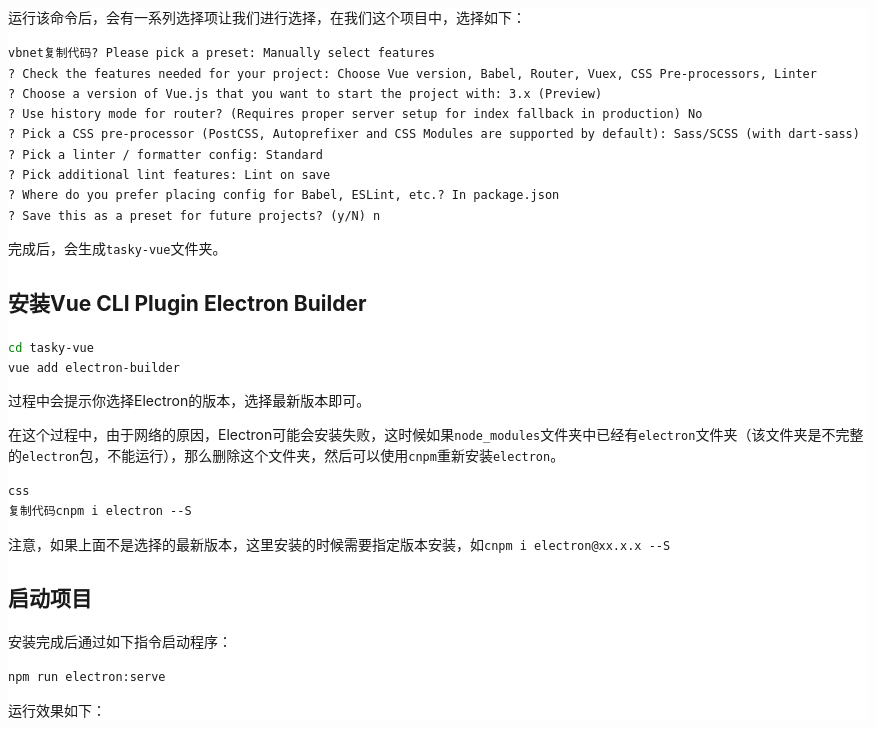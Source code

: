 运行该命令后，会有一系列选择项让我们进行选择，在我们这个项目中，选择如下：

```vbnet
vbnet复制代码? Please pick a preset: Manually select features
? Check the features needed for your project: Choose Vue version, Babel, Router, Vuex, CSS Pre-processors, Linter
? Choose a version of Vue.js that you want to start the project with: 3.x (Preview)
? Use history mode for router? (Requires proper server setup for index fallback in production) No
? Pick a CSS pre-processor (PostCSS, Autoprefixer and CSS Modules are supported by default): Sass/SCSS (with dart-sass)
? Pick a linter / formatter config: Standard
? Pick additional lint features: Lint on save
? Where do you prefer placing config for Babel, ESLint, etc.? In package.json
? Save this as a preset for future projects? (y/N) n
```

完成后，会生成`tasky-vue`文件夹。

## 安装Vue CLI Plugin Electron Builder

```bash
cd tasky-vue
vue add electron-builder
```

过程中会提示你选择Electron的版本，选择最新版本即可。

在这个过程中，由于网络的原因，Electron可能会安装失败，这时候如果`node_modules`文件夹中已经有`electron`文件夹（该文件夹是不完整的`electron`包，不能运行），那么删除这个文件夹，然后可以使用`cnpm`重新安装`electron`。

```css
css
复制代码cnpm i electron --S
```

注意，如果上面不是选择的最新版本，这里安装的时候需要指定版本安装，如`cnpm i electron@xx.x.x --S`

## 启动项目

安装完成后通过如下指令启动程序：

```arduino
npm run electron:serve
```

运行效果如下：
